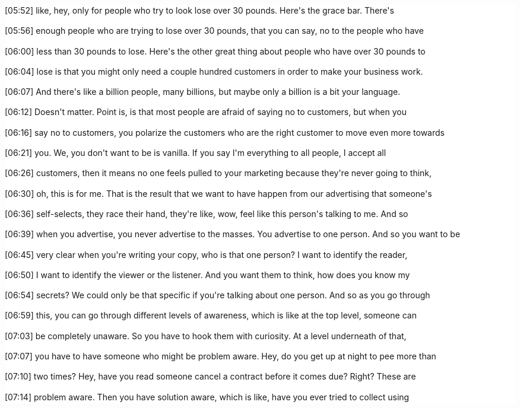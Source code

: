 [05:52] like, hey, only for people who try to look lose over 30 pounds. Here's the grace bar. There's

[05:56] enough people who are trying to lose over 30 pounds, that you can say, no to the people who have

[06:00] less than 30 pounds to lose. Here's the other great thing about people who have over 30 pounds to

[06:04] lose is that you might only need a couple hundred customers in order to make your business work.

[06:07] And there's like a billion people, many billions, but maybe only a billion is a bit your language.

[06:12] Doesn't matter. Point is, is that most people are afraid of saying no to customers, but when you

[06:16] say no to customers, you polarize the customers who are the right customer to move even more towards

[06:21] you. We, you don't want to be is vanilla. If you say I'm everything to all people, I accept all

[06:26] customers, then it means no one feels pulled to your marketing because they're never going to think,

[06:30] oh, this is for me. That is the result that we want to have happen from our advertising that someone's

[06:36] self-selects, they race their hand, they're like, wow, feel like this person's talking to me. And so

[06:39] when you advertise, you never advertise to the masses. You advertise to one person. And so you want to be

[06:45] very clear when you're writing your copy, who is that one person? I want to identify the reader,

[06:50] I want to identify the viewer or the listener. And you want them to think, how does you know my

[06:54] secrets? We could only be that specific if you're talking about one person. And so as you go through

[06:59] this, you can go through different levels of awareness, which is like at the top level, someone can

[07:03] be completely unaware. So you have to hook them with curiosity. At a level underneath of that,

[07:07] you have to have someone who might be problem aware. Hey, do you get up at night to pee more than

[07:10] two times? Hey, have you read someone cancel a contract before it comes due? Right? These are

[07:14] problem aware. Then you have solution aware, which is like, have you ever tried to collect using
